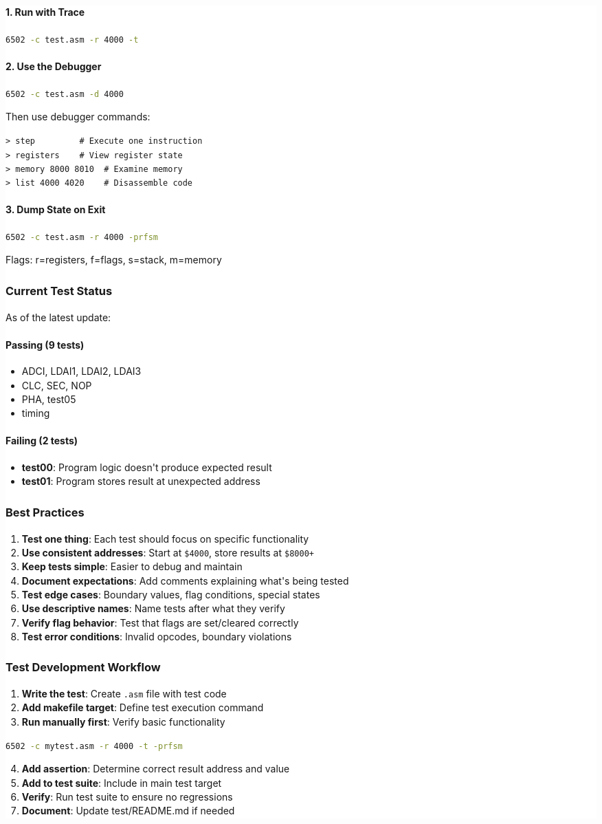 #### 1. Run with Trace
```bash
6502 -c test.asm -r 4000 -t
```

#### 2. Use the Debugger
```bash
6502 -c test.asm -d 4000
```

Then use debugger commands:
```
> step         # Execute one instruction
> registers    # View register state
> memory 8000 8010  # Examine memory
> list 4000 4020    # Disassemble code
```

#### 3. Dump State on Exit
```bash
6502 -c test.asm -r 4000 -prfsm
```
Flags: r=registers, f=flags, s=stack, m=memory

### Current Test Status

As of the latest update:

#### Passing (9 tests)
- ADCI, LDAI1, LDAI2, LDAI3
- CLC, SEC, NOP
- PHA, test05
- timing

#### Failing (2 tests)
- **test00**: Program logic doesn't produce expected result
- **test01**: Program stores result at unexpected address

### Best Practices

1. **Test one thing**: Each test should focus on specific functionality
2. **Use consistent addresses**: Start at `$4000`, store results at `$8000+`
3. **Keep tests simple**: Easier to debug and maintain
4. **Document expectations**: Add comments explaining what's being tested
5. **Test edge cases**: Boundary values, flag conditions, special states
6. **Use descriptive names**: Name tests after what they verify
7. **Verify flag behavior**: Test that flags are set/cleared correctly
8. **Test error conditions**: Invalid opcodes, boundary violations

### Test Development Workflow

1. **Write the test**: Create `.asm` file with test code
2. **Add makefile target**: Define test execution command
3. **Run manually first**: Verify basic functionality
```bash
6502 -c mytest.asm -r 4000 -t -prfsm
```
4. **Add assertion**: Determine correct result address and value
5. **Add to test suite**: Include in main test target
6. **Verify**: Run test suite to ensure no regressions
7. **Document**: Update test/README.md if needed
